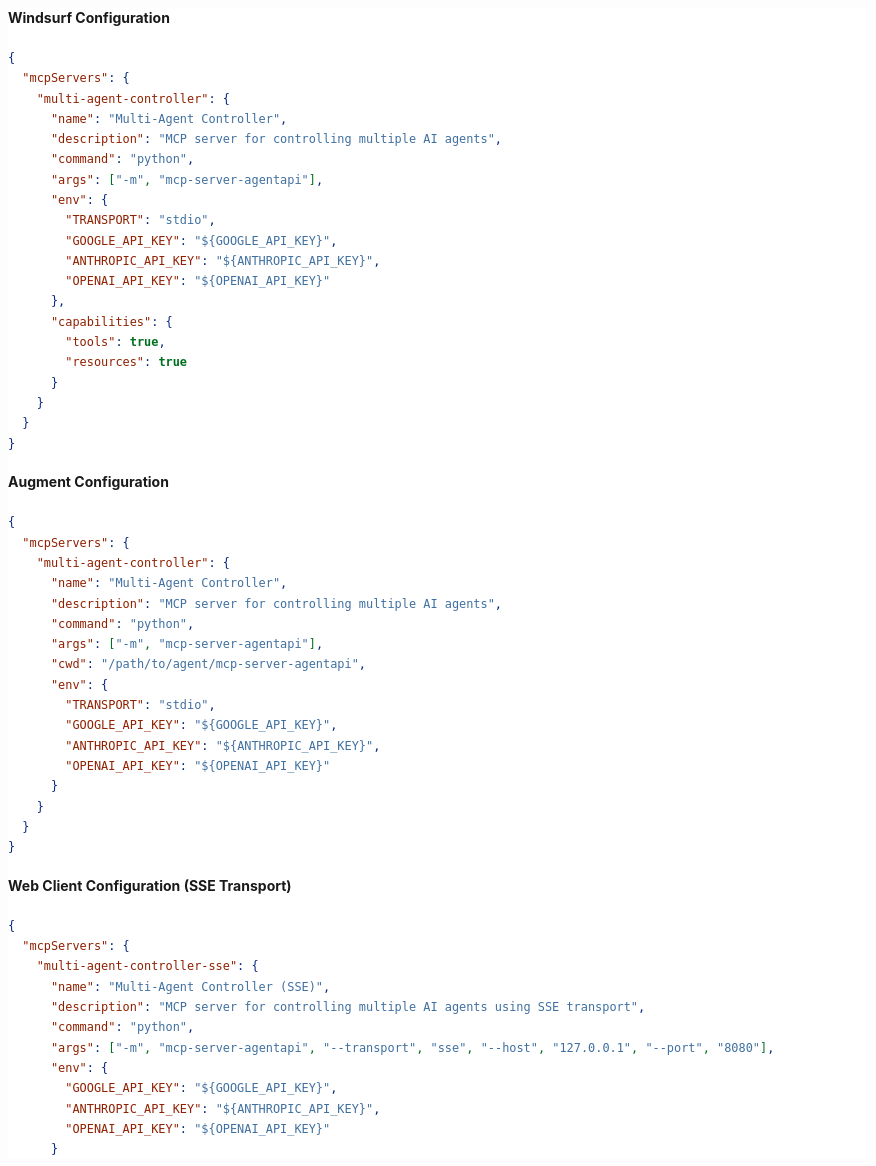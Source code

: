 ```json
```

#### Windsurf Configuration

```json
{
  "mcpServers": {
    "multi-agent-controller": {
      "name": "Multi-Agent Controller",
      "description": "MCP server for controlling multiple AI agents",
      "command": "python",
      "args": ["-m", "mcp-server-agentapi"],
      "env": {
        "TRANSPORT": "stdio",
        "GOOGLE_API_KEY": "${GOOGLE_API_KEY}",
        "ANTHROPIC_API_KEY": "${ANTHROPIC_API_KEY}",
        "OPENAI_API_KEY": "${OPENAI_API_KEY}"
      },
      "capabilities": {
        "tools": true,
        "resources": true
      }
    }
  }
}
```

#### Augment Configuration

```json
{
  "mcpServers": {
    "multi-agent-controller": {
      "name": "Multi-Agent Controller",
      "description": "MCP server for controlling multiple AI agents",
      "command": "python",
      "args": ["-m", "mcp-server-agentapi"],
      "cwd": "/path/to/agent/mcp-server-agentapi",
      "env": {
        "TRANSPORT": "stdio",
        "GOOGLE_API_KEY": "${GOOGLE_API_KEY}",
        "ANTHROPIC_API_KEY": "${ANTHROPIC_API_KEY}",
        "OPENAI_API_KEY": "${OPENAI_API_KEY}"
      }
    }
  }
}
```

#### Web Client Configuration (SSE Transport)

```json
{
  "mcpServers": {
    "multi-agent-controller-sse": {
      "name": "Multi-Agent Controller (SSE)",
      "description": "MCP server for controlling multiple AI agents using SSE transport",
      "command": "python",
      "args": ["-m", "mcp-server-agentapi", "--transport", "sse", "--host", "127.0.0.1", "--port", "8080"],
      "env": {
        "GOOGLE_API_KEY": "${GOOGLE_API_KEY}",
        "ANTHROPIC_API_KEY": "${ANTHROPIC_API_KEY}",
        "OPENAI_API_KEY": "${OPENAI_API_KEY}"
      }
```